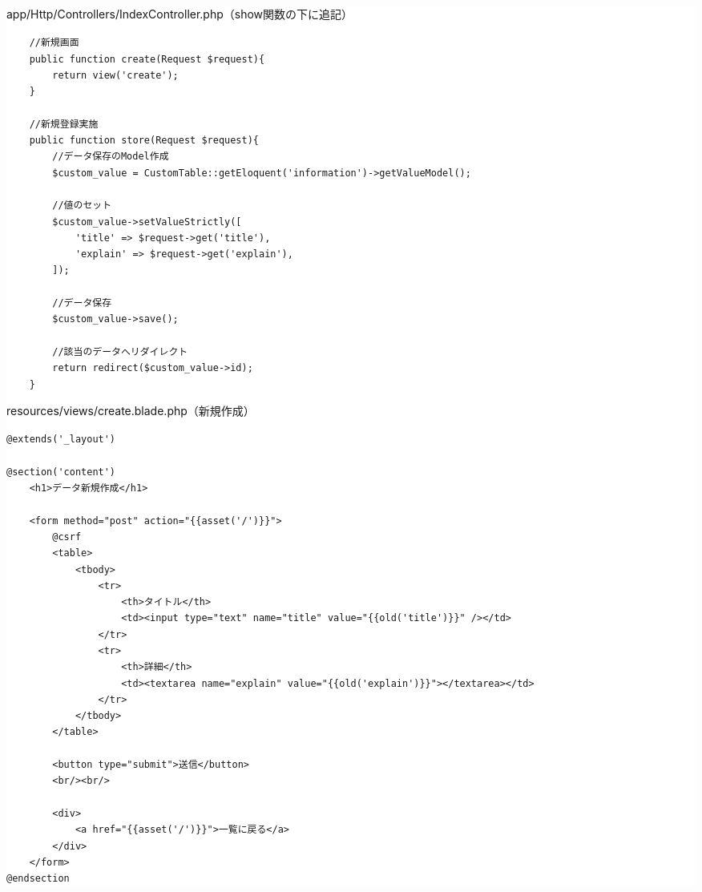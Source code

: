 app/Http/Controllers/IndexController.php（show関数の下に追記）
~~~
    //新規画面
    public function create(Request $request){
        return view('create');
    }

    //新規登録実施
    public function store(Request $request){
        //データ保存のModel作成
        $custom_value = CustomTable::getEloquent('information')->getValueModel();

        //値のセット
        $custom_value->setValueStrictly([
            'title' => $request->get('title'),
            'explain' => $request->get('explain'),
        ]);

        //データ保存
        $custom_value->save();

        //該当のデータへリダイレクト
        return redirect($custom_value->id);
    }
~~~


resources/views/create.blade.php（新規作成）
~~~
@extends('_layout')

@section('content')
    <h1>データ新規作成</h1>

    <form method="post" action="{{asset('/')}}">
        @csrf
        <table>
            <tbody>
                <tr>
                    <th>タイトル</th>
                    <td><input type="text" name="title" value="{{old('title')}}" /></td>
                </tr>
                <tr>
                    <th>詳細</th>
                    <td><textarea name="explain" value="{{old('explain')}}"></textarea></td>
                </tr>
            </tbody>
        </table>

        <button type="submit">送信</button>
        <br/><br/>
        
        <div>
            <a href="{{asset('/')}}">一覧に戻る</a>
        </div>
    </form>
@endsection
~~~
